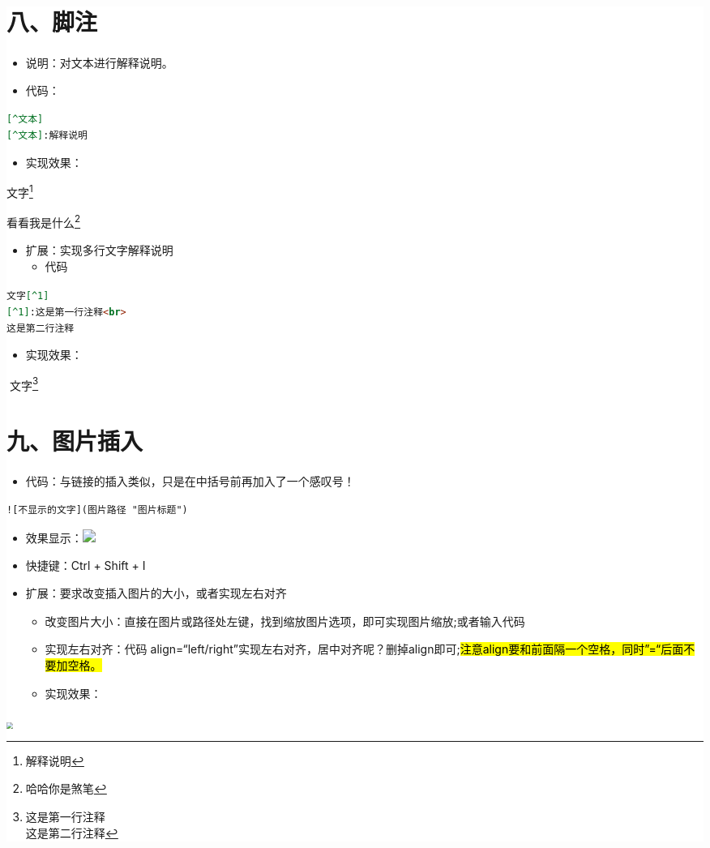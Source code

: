# 八、脚注

- 说明：对文本进行解释说明。

- 代码：

```markdown
[^文本]
[^文本]:解释说明
```

- 实现效果：

文字[^1]

[^1]:解释说明

看看我是什么[^click me]

[^click me]:哈哈你是煞笔

- 扩展：实现多行文字解释说明
  - 代码

```markdown
文字[^1]
[^1]:这是第一行注释<br>
这是第二行注释
```

- 实现效果：

​		文字[^2]

[^2]:这是第一行注释<br>这是第二行注释

# 九、图片插入



- 代码：与链接的插入类似，只是在中括号前再加入了一个感叹号！

```
![不显示的文字](图片路径 "图片标题")
```

- 效果显示：<img src="C:/Users/Keten_Bieber/OneDrive/图片/屏幕快照/屏幕截图 2023-11-05 224646.png"  />

- 快捷键：Ctrl + Shift + I

- 扩展：要求改变插入图片的大小，或者实现左右对齐

  - 改变图片大小：直接在图片或路径处左键，找到缩放图片选项，即可实现图片缩放;或者输入代码
  - 实现左右对齐：代码 align=“left/right”实现左右对齐，居中对齐呢？删掉align即可;<mark>注意align要和前面隔一个空格，同时”=“后面不要加空格。</mark>

  - 实现效果：

<img src="C:/Users/Keten_Bieber/OneDrive/图片/屏幕快照/屏幕截图 2023-11-05 224646.png" style="zoom:50%;" align="middle"/>
